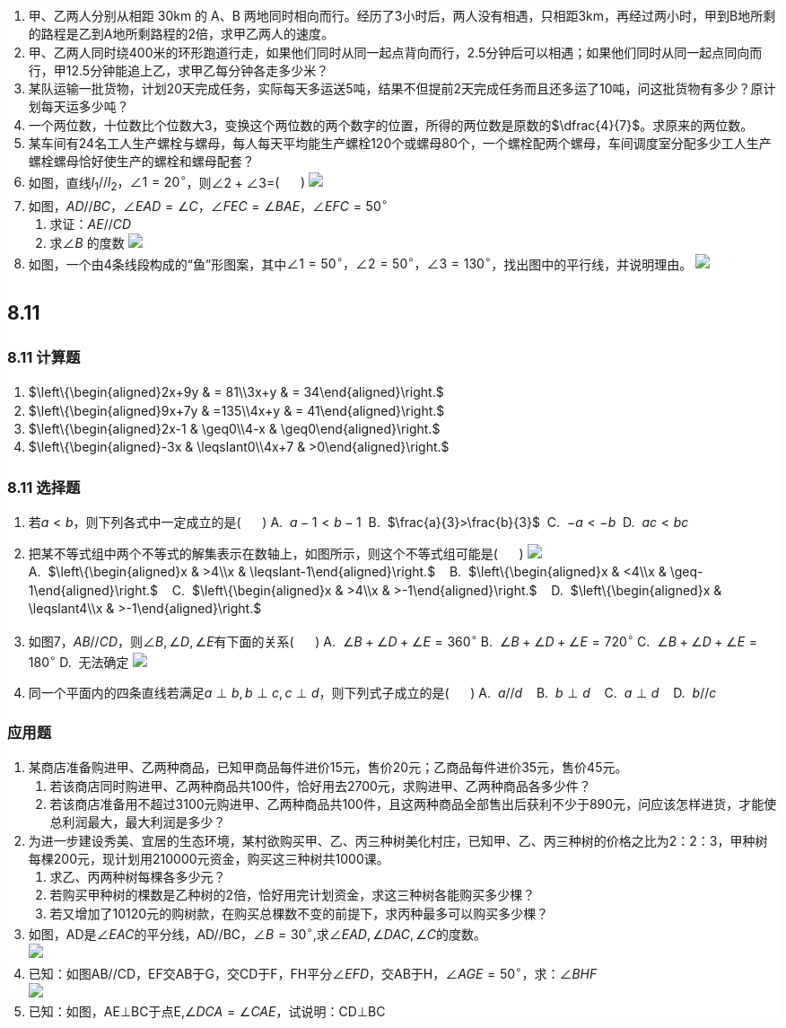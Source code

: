 1. 甲、乙两人分别从相距 30km 的 A、B 两地同时相向而行。经历了3小时后，两人没有相遇，只相距3km，再经过两小时，甲到B地所剩的路程是乙到A地所剩路程的2倍，求甲乙两人的速度。
2. 甲、乙两人同时绕400米的环形跑道行走，如果他们同时从同一起点背向而行，2.5分钟后可以相遇；如果他们同时从同一起点同向而行，甲12.5分钟能追上乙，求甲乙每分钟各走多少米？
3. 某队运输一批货物，计划20天完成任务，实际每天多运送5吨，结果不但提前2天完成任务而且还多运了10吨，问这批货物有多少？原计划每天运多少吨？
4. 一个两位数，十位数比个位数大3，变换这个两位数的两个数字的位置，所得的两位数是原数的$\dfrac{4}{7}$。求原来的两位数。
5. 某车间有24名工人生产螺栓与螺母，每人每天平均能生产螺栓120个或螺母80个，一个螺栓配两个螺母，车间调度室分配多少工人生产螺栓螺母恰好使生产的螺栓和螺母配套？
6. 如图，直线$l_1//l_2，\angle1=20^\circ$，则$\angle2+\angle3=$(&nbsp;&nbsp;&nbsp;&nbsp;&nbsp;&nbsp;)
![](https://api.onedrive.com/v1.0/shares/s!AkrJR1bBQkBblHbBqojdeBKbF22I/root/content)
7. 如图，$AD//BC，\angle EAD=\angle C，\angle FEC=\angle BAE，\angle EFC=50^\circ$
   1. 求证：$AE//CD$
   2. 求$\angle B$&nbsp;的度数
![](https://api.onedrive.com/v1.0/shares/s!AkrJR1bBQkBblHk3SwbQ9Z8KnMzo/root/content)
8. 如图，一个由4条线段构成的“鱼”形图案，其中$\angle1=50^\circ，\angle2=50^\circ，\angle3=130^\circ$，找出图中的平行线，并说明理由。
![](https://api.onedrive.com/v1.0/shares/s!AkrJR1bBQkBblHtG_cwk2gUHt49c/root/content)

## 8.11

### 8.11 计算题

1. $\left\{\begin{aligned}2x+9y & = 81\\3x+y  & = 34\end{aligned}\right.$
2. $\left\{\begin{aligned}9x+7y & =135\\4x+y & = 41\end{aligned}\right.$
3. $\left\{\begin{aligned}2x-1 & \geq0\\4-x & \geq0\end{aligned}\right.$
4. $\left\{\begin{aligned}-3x & \leqslant0\\4x+7 & >0\end{aligned}\right.$

### 8.11 选择题

1. 若$a<b$，则下列各式中一定成立的是(&nbsp;&nbsp;&nbsp;&nbsp;&nbsp;&nbsp;)
A.&nbsp;&nbsp;$a-1<b-1$&nbsp;&nbsp;B.&nbsp;&nbsp;$\frac{a}{3}>\frac{b}{3}$&nbsp;&nbsp;C.&nbsp;&nbsp;$-a<-b$&nbsp;&nbsp;D.&nbsp;&nbsp;$ac<bc$
2. 把某不等式组中两个不等式的解集表示在数轴上，如图所示，则这个不等式组可能是(&nbsp;&nbsp;&nbsp;&nbsp;&nbsp;&nbsp;)
![](https://api.onedrive.com/v1.0/shares/s!AkrJR1bBQkBblH4P99gVOULQAicy/root/content)  
A.&nbsp;&nbsp;$\left\{\begin{aligned}x & >4\\x & \leqslant-1\end{aligned}\right.$&nbsp;&nbsp;&nbsp;&nbsp;B.&nbsp;&nbsp;$\left\{\begin{aligned}x & <4\\x & \geq-1\end{aligned}\right.$&nbsp;&nbsp;&nbsp;&nbsp;C.&nbsp;&nbsp;$\left\{\begin{aligned}x & >4\\x & >-1\end{aligned}\right.$&nbsp;&nbsp;&nbsp;&nbsp;D.&nbsp;&nbsp;$\left\{\begin{aligned}x & \leqslant4\\x & >-1\end{aligned}\right.$

3. 如图7，$AB//CD$，则$\angle B,\angle D,\angle E$有下面的关系(&nbsp;&nbsp;&nbsp;&nbsp;&nbsp;&nbsp;)
A.&nbsp;&nbsp;$\angle B+\angle D+\angle E=360^\circ$
B.&nbsp;&nbsp;$\angle B+\angle D+\angle E=720^\circ$
C.&nbsp;&nbsp;$\angle B+\angle D+\angle E=180^\circ$
D.&nbsp;&nbsp;无法确定
![](https://api.onedrive.com/v1.0/shares/s!AkrJR1bBQkBblH-owcWLaAtawdP0/root/content)
4. 同一个平面内的四条直线若满足$a\perp b,b\perp c,c\perp d$，则下列式子成立的是(&nbsp;&nbsp;&nbsp;&nbsp;&nbsp;&nbsp;)
A.&nbsp;&nbsp;$a//d$&nbsp;&nbsp;&nbsp;&nbsp;B.&nbsp;&nbsp;$b\perp d$&nbsp;&nbsp;&nbsp;&nbsp;C.&nbsp;&nbsp;$a\perp d$&nbsp;&nbsp;&nbsp;&nbsp;D.&nbsp;&nbsp;$b//c$

### 应用题

1. 某商店准备购进甲、乙两种商品，已知甲商品每件进价15元，售价20元；乙商品每件进价35元，售价45元。
    1. 若该商店同时购进甲、乙两种商品共100件，恰好用去2700元，求购进甲、乙两种商品各多少件？
    2. 若该商店准备用不超过3100元购进甲、乙两种商品共100件，且这两种商品全部售出后获利不少于890元，问应该怎样进货，才能使总利润最大，最大利润是多少？
2. 为进一步建设秀美、宜居的生态环境，某村欲购买甲、乙、丙三种树美化村庄，已知甲、乙、丙三种树的价格之比为2：2：3，甲种树每棵200元，现计划用210000元资金，购买这三种树共1000课。
   1. 求乙、丙两种树每棵各多少元？
   2. 若购买甲种树的棵数是乙种树的2倍，恰好用完计划资金，求这三种树各能购买多少棵？
   3. 若又增加了10120元的购树款，在购买总棵数不变的前提下，求丙种最多可以购买多少棵？
3. 如图，AD是$\angle EAC$的平分线，AD//BC，$\angle B=30^\circ$,求$\angle EAD,\angle DAC,\angle C$的度数。  
![](https://api.onedrive.com/v1.0/shares/s!AkrJR1bBQkBblQBVgF8mbd3FaLI_/root/content)
4. 已知：如图AB//CD，EF交AB于G，交CD于F，FH平分$\angle EFD$，交AB于H，$\angle AGE=50^\circ$，求：$\angle BHF$  
![](https://api.onedrive.com/v1.0/shares/s!AkrJR1bBQkBblQGYfXWI00wOaLA6/root/content)
5. 已知：如图，AE$\perp$BC于点E,$\angle DCA=\angle CAE$，试说明：CD$\perp$BC  